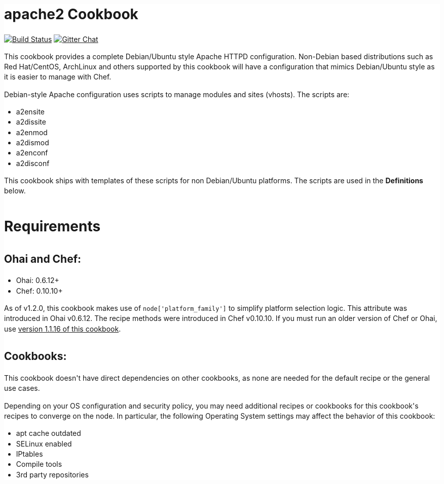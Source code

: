 apache2 Cookbook
================
[![Build Status](https://secure.travis-ci.org/onehealth-cookbooks/apache2.png?branch=master)](http://travis-ci.org/onehealth-cookbooks/apache2)
[![Gitter Chat](https://badges.gitter.im/onehealth-cookbooks/apache2.png)](https://gitter.im/onehealth-cookbooks/apache2)

This cookbook provides a complete Debian/Ubuntu style Apache HTTPD
configuration. Non-Debian based distributions such as Red Hat/CentOS,
ArchLinux and others supported by this cookbook will have a
configuration that mimics Debian/Ubuntu style as it is easier to
manage with Chef.

Debian-style Apache configuration uses scripts to manage modules and
sites (vhosts). The scripts are:

* a2ensite
* a2dissite
* a2enmod
* a2dismod
* a2enconf
* a2disconf

This cookbook ships with templates of these scripts for non
Debian/Ubuntu platforms. The scripts are used in the __Definitions__
below.

Requirements
============

## Ohai and Chef:

* Ohai: 0.6.12+
* Chef: 0.10.10+

As of v1.2.0, this cookbook makes use of `node['platform_family']` to
simplify platform selection logic. This attribute was introduced in
Ohai v0.6.12. The recipe methods were introduced in Chef v0.10.10. If
you must run an older version of Chef or Ohai, use [version 1.1.16 of
this cookbook](https://supermarket.getchef.com/cookbooks/apache2/versions/1.1.16).

## Cookbooks:

This cookbook doesn't have direct dependencies on other cookbooks, as
none are needed for the default recipe or the general use cases.

Depending on your OS configuration and security policy, you may need
additional recipes or cookbooks for this cookbook's recipes to
converge on the node. In particular, the following Operating System
settings may affect the behavior of this cookbook:

* apt cache outdated
* SELinux enabled
* IPtables
* Compile tools
* 3rd party repositories
